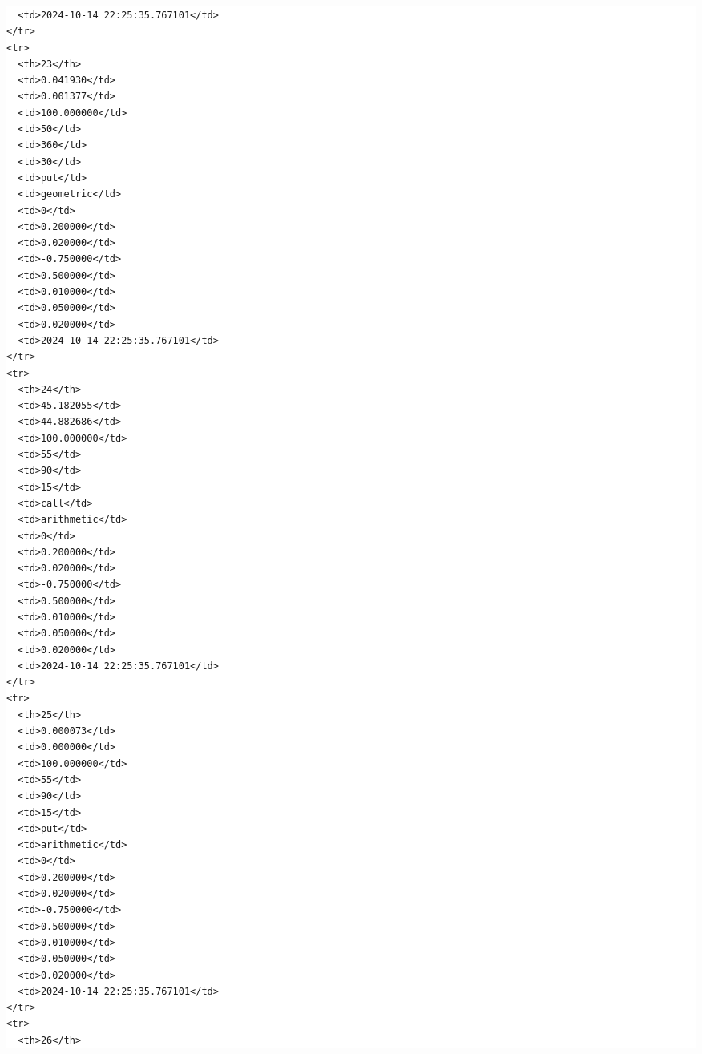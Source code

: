       <td>2024-10-14 22:25:35.767101</td>
    </tr>
    <tr>
      <th>23</th>
      <td>0.041930</td>
      <td>0.001377</td>
      <td>100.000000</td>
      <td>50</td>
      <td>360</td>
      <td>30</td>
      <td>put</td>
      <td>geometric</td>
      <td>0</td>
      <td>0.200000</td>
      <td>0.020000</td>
      <td>-0.750000</td>
      <td>0.500000</td>
      <td>0.010000</td>
      <td>0.050000</td>
      <td>0.020000</td>
      <td>2024-10-14 22:25:35.767101</td>
    </tr>
    <tr>
      <th>24</th>
      <td>45.182055</td>
      <td>44.882686</td>
      <td>100.000000</td>
      <td>55</td>
      <td>90</td>
      <td>15</td>
      <td>call</td>
      <td>arithmetic</td>
      <td>0</td>
      <td>0.200000</td>
      <td>0.020000</td>
      <td>-0.750000</td>
      <td>0.500000</td>
      <td>0.010000</td>
      <td>0.050000</td>
      <td>0.020000</td>
      <td>2024-10-14 22:25:35.767101</td>
    </tr>
    <tr>
      <th>25</th>
      <td>0.000073</td>
      <td>0.000000</td>
      <td>100.000000</td>
      <td>55</td>
      <td>90</td>
      <td>15</td>
      <td>put</td>
      <td>arithmetic</td>
      <td>0</td>
      <td>0.200000</td>
      <td>0.020000</td>
      <td>-0.750000</td>
      <td>0.500000</td>
      <td>0.010000</td>
      <td>0.050000</td>
      <td>0.020000</td>
      <td>2024-10-14 22:25:35.767101</td>
    </tr>
    <tr>
      <th>26</th>